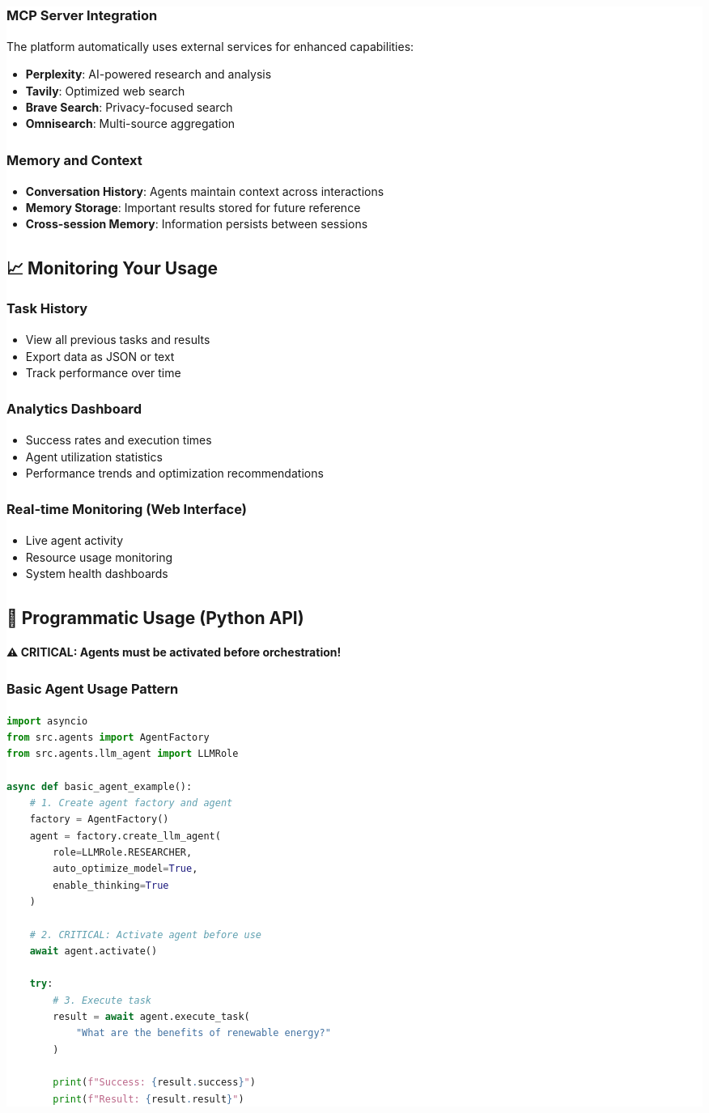 ### MCP Server Integration

The platform automatically uses external services for enhanced capabilities:

- **Perplexity**: AI-powered research and analysis
- **Tavily**: Optimized web search
- **Brave Search**: Privacy-focused search
- **Omnisearch**: Multi-source aggregation

### Memory and Context

- **Conversation History**: Agents maintain context across interactions
- **Memory Storage**: Important results stored for future reference
- **Cross-session Memory**: Information persists between sessions

## 📈 Monitoring Your Usage

### Task History
- View all previous tasks and results
- Export data as JSON or text
- Track performance over time

### Analytics Dashboard
- Success rates and execution times
- Agent utilization statistics
- Performance trends and optimization recommendations

### Real-time Monitoring (Web Interface)
- Live agent activity
- Resource usage monitoring
- System health dashboards

## 🐍 Programmatic Usage (Python API)

**⚠️ CRITICAL: Agents must be activated before orchestration!**

### Basic Agent Usage Pattern
```python
import asyncio
from src.agents import AgentFactory
from src.agents.llm_agent import LLMRole

async def basic_agent_example():
    # 1. Create agent factory and agent
    factory = AgentFactory()
    agent = factory.create_llm_agent(
        role=LLMRole.RESEARCHER,
        auto_optimize_model=True,
        enable_thinking=True
    )
    
    # 2. CRITICAL: Activate agent before use
    await agent.activate()
    
    try:
        # 3. Execute task
        result = await agent.execute_task(
            "What are the benefits of renewable energy?"
        )
        
        print(f"Success: {result.success}")
        print(f"Result: {result.result}")
```